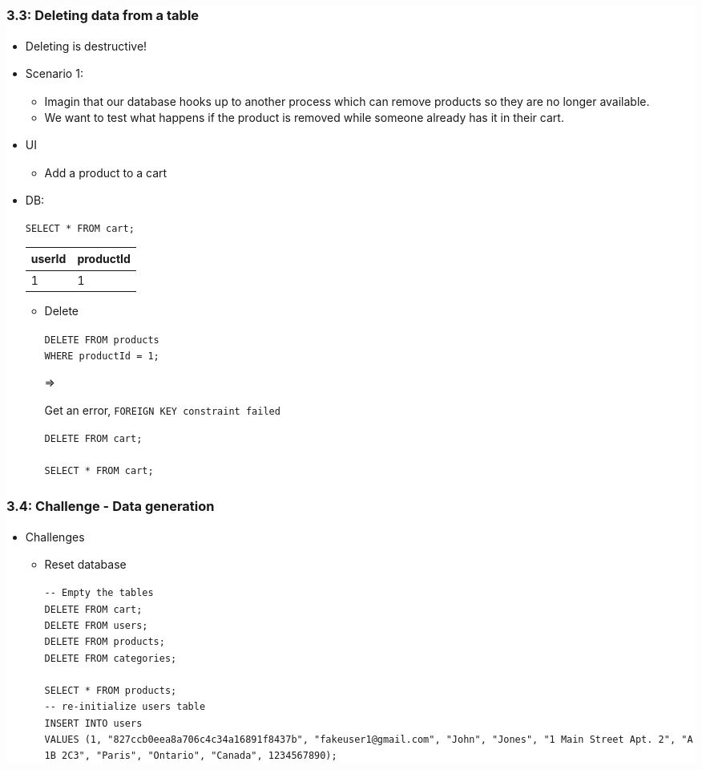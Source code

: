 ### 3.3: Deleting data from a table

- Deleting is destructive!

- Scenario 1:

  - Imagin that our database hooks up to another process which can remove products so they are no longer available.
  - We want to test what happens if the product is removed while someone already has it in their cart.

- UI

  - Add a product to a cart

- DB:

  ```
  SELECT * FROM cart;
  ```

  | userId | productId |
  | ------ | --------- |
  | 1      | 1         |

  - Delete

    ```
    DELETE FROM products
    WHERE productId = 1;
    ```

    =>

    Get an error, `FOREIGN KEY constraint failed`

    ```
    DELETE FROM cart;

    SELECT * FROM cart;
    ```

### 3.4: Challenge - Data generation

- Challenges

  - Reset database

    ```
    -- Empty the tables
    DELETE FROM cart;
    DELETE FROM users;
    DELETE FROM products;
    DELETE FROM categories;

    SELECT * FROM products;
    -- re-initialize users table
    INSERT INTO users
    VALUES (1, "827ccb0eea8a706c4c34a16891f8437b", "fakeuser1@gmail.com", "John", "Jones", "1 Main Street Apt. 2", "A1B 2C3", "Paris", "Ontario", "Canada", 1234567890);
    ```
